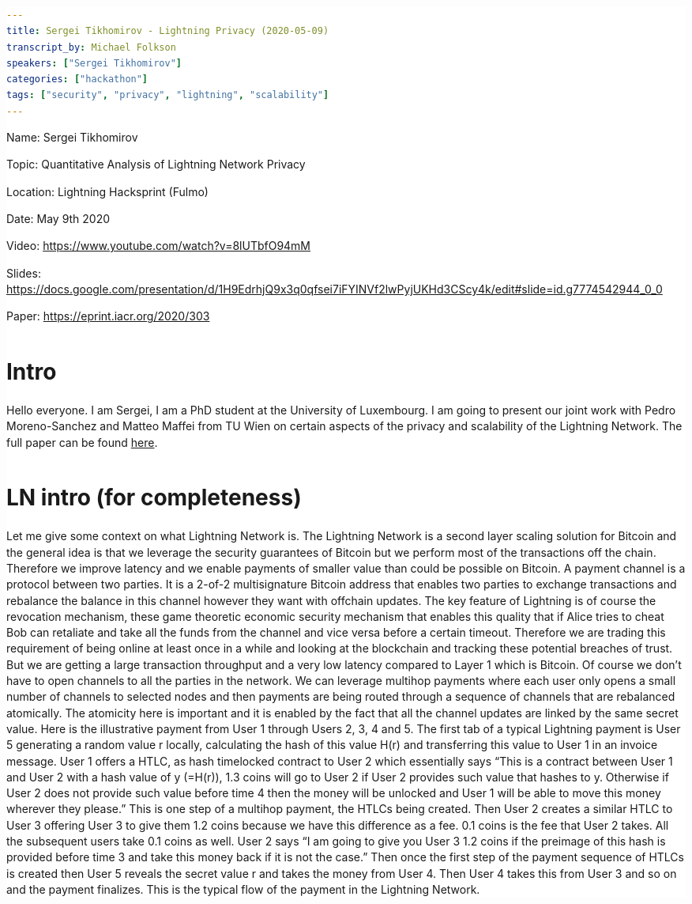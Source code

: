 ```yaml
---
title: Sergei Tikhomirov - Lightning Privacy (2020-05-09)
transcript_by: Michael Folkson
speakers: ["Sergei Tikhomirov"]
categories: ["hackathon"]
tags: ["security", "privacy", "lightning", "scalability"]
---
```


Name: Sergei Tikhomirov

Topic: Quantitative Analysis of Lightning Network Privacy

Location: Lightning Hacksprint (Fulmo)

Date: May 9th 2020

Video: https://www.youtube.com/watch?v=8lUTbfO94mM

Slides: https://docs.google.com/presentation/d/1H9EdrhjQ9x3q0qfsei7iFYINVf2lwPyjUKHd3CScy4k/edit#slide=id.g7774542944_0_0

Paper: https://eprint.iacr.org/2020/303

# Intro

Hello everyone. I am Sergei, I am a PhD student at the University of Luxembourg. I am going to present our joint work with Pedro Moreno-Sanchez and Matteo Maffei from TU Wien on certain aspects of the privacy and scalability of the Lightning Network. The full paper can be found [here](https://eprint.iacr.org/2020/303).

# LN intro (for completeness)

Let me give some context on what Lightning Network is. The Lightning Network is a second layer scaling solution for Bitcoin and the general idea is that we leverage the security guarantees of Bitcoin but we perform most of the transactions off the chain. Therefore we improve latency and we enable payments of smaller value than could be possible on Bitcoin. A payment channel is a protocol between two parties. It is a 2-of-2 multisignature Bitcoin address that enables two parties to exchange transactions and rebalance the balance in this channel however they want with offchain updates. The key feature of Lightning is of course the revocation mechanism, these game theoretic economic security mechanism that enables this quality that if Alice tries to cheat Bob can retaliate and take all the funds from the channel and vice versa before a certain timeout. Therefore we are trading this requirement of being online at least once in a while and looking at the blockchain and tracking these potential breaches of trust. But we are getting a large transaction throughput and a very low latency compared to Layer 1 which is Bitcoin. Of course we don’t have to open channels to all the parties in the network. We can leverage multihop payments where each user only opens a small number of channels to selected nodes and then payments are being routed through a sequence of channels that are rebalanced atomically. The atomicity here is important and it is enabled by the fact that all the channel updates are linked by the same secret value. Here is the illustrative payment from User 1 through Users 2, 3, 4 and 5. The first tab of a typical Lightning payment is User 5 generating a random value r locally, calculating the hash of this value H(r) and transferring this value to User 1 in an invoice message. User 1 offers a HTLC, as hash timelocked contract to User 2 which essentially says “This is a contract between User 1 and User 2 with a hash value of y (=H(r)), 1.3 coins will go to User 2 if User 2 provides such value that hashes to y. Otherwise if User 2 does not provide such value before time 4 then the money will be unlocked and User 1 will be able to move this money wherever they please.” This is one step of a multihop payment, the HTLCs being created. Then User 2 creates a similar HTLC to User 3 offering User 3 to give them 1.2 coins because we have this difference as a fee. 0.1 coins is the fee that User 2 takes. All the subsequent users take 0.1 coins as well. User 2 says “I am going to give you User 3 1.2 coins if the preimage of this hash is provided before time 3 and take this money back if it is not the case.” Then once the first step of the payment sequence of HTLCs is created then User 5 reveals the secret value r and takes the money from User 4. Then User 4 takes this from User 3 and so on and the payment finalizes. This is the typical flow of the payment in the Lightning Network.
